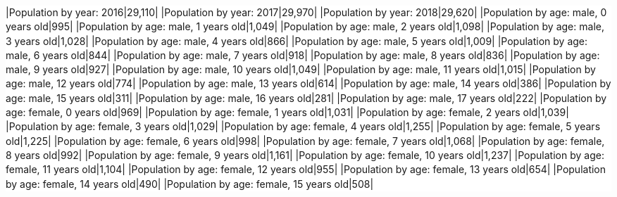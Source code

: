 |Population by year: 2016|29,110|
|Population by year: 2017|29,970|
|Population by year: 2018|29,620|
|Population by age: male, 0 years old|995|
|Population by age: male, 1 years old|1,049|
|Population by age: male, 2 years old|1,098|
|Population by age: male, 3 years old|1,028|
|Population by age: male, 4 years old|866|
|Population by age: male, 5 years old|1,009|
|Population by age: male, 6 years old|844|
|Population by age: male, 7 years old|918|
|Population by age: male, 8 years old|836|
|Population by age: male, 9 years old|927|
|Population by age: male, 10 years old|1,049|
|Population by age: male, 11 years old|1,015|
|Population by age: male, 12 years old|774|
|Population by age: male, 13 years old|614|
|Population by age: male, 14 years old|386|
|Population by age: male, 15 years old|311|
|Population by age: male, 16 years old|281|
|Population by age: male, 17 years old|222|
|Population by age: female, 0 years old|969|
|Population by age: female, 1 years old|1,031|
|Population by age: female, 2 years old|1,039|
|Population by age: female, 3 years old|1,029|
|Population by age: female, 4 years old|1,255|
|Population by age: female, 5 years old|1,225|
|Population by age: female, 6 years old|998|
|Population by age: female, 7 years old|1,068|
|Population by age: female, 8 years old|992|
|Population by age: female, 9 years old|1,161|
|Population by age: female, 10 years old|1,237|
|Population by age: female, 11 years old|1,104|
|Population by age: female, 12 years old|955|
|Population by age: female, 13 years old|654|
|Population by age: female, 14 years old|490|
|Population by age: female, 15 years old|508|